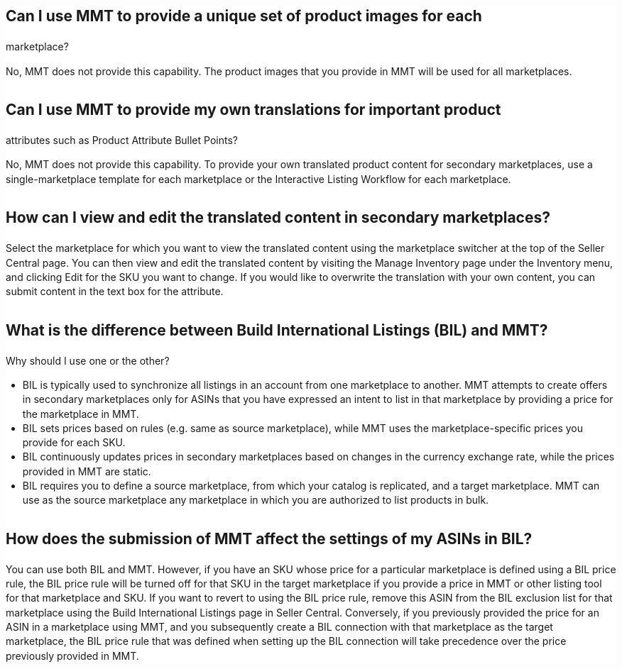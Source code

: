 ## Can I use MMT to provide a unique set of product images for each
marketplace?

No, MMT does not provide this capability. The product images that you provide
in MMT will be used for all marketplaces.

## Can I use MMT to provide my own translations for important product
attributes such as Product Attribute Bullet Points?

No, MMT does not provide this capability. To provide your own translated
product content for secondary marketplaces, use a single-marketplace template
for each marketplace or the Interactive Listing Workflow for each marketplace.

## How can I view and edit the translated content in secondary marketplaces?

Select the marketplace for which you want to view the translated content using
the marketplace switcher at the top of the Seller Central page. You can then
view and edit the translated content by visiting the Manage Inventory page
under the Inventory menu, and clicking Edit for the SKU you want to change. If
you would like to overwrite the translation with your own content, you can
submit content in the text box for the attribute.

## What is the difference between Build International Listings (BIL) and MMT?
Why should I use one or the other?

  * BIL is typically used to synchronize all listings in an account from one marketplace to another. MMT attempts to create offers in secondary marketplaces only for ASINs that you have expressed an intent to list in that marketplace by providing a price for the marketplace in MMT.
  * BIL sets prices based on rules (e.g. same as source marketplace), while MMT uses the marketplace-specific prices you provide for each SKU.
  * BIL continuously updates prices in secondary marketplaces based on changes in the currency exchange rate, while the prices provided in MMT are static.
  * BIL requires you to define a source marketplace, from which your catalog is replicated, and a target marketplace. MMT can use as the source marketplace any marketplace in which you are authorized to list products in bulk.

## How does the submission of MMT affect the settings of my ASINs in BIL?

You can use both BIL and MMT. However, if you have an SKU whose price for a
particular marketplace is defined using a BIL price rule, the BIL price rule
will be turned off for that SKU in the target marketplace if you provide a
price in MMT or other listing tool for that marketplace and SKU. If you want
to revert to using the BIL price rule, remove this ASIN from the BIL exclusion
list for that marketplace using the Build International Listings page in
Seller Central. Conversely, if you previously provided the price for an ASIN
in a marketplace using MMT, and you subsequently create a BIL connection with
that marketplace as the target marketplace, the BIL price rule that was
defined when setting up the BIL connection will take precedence over the price
previously provided in MMT.
